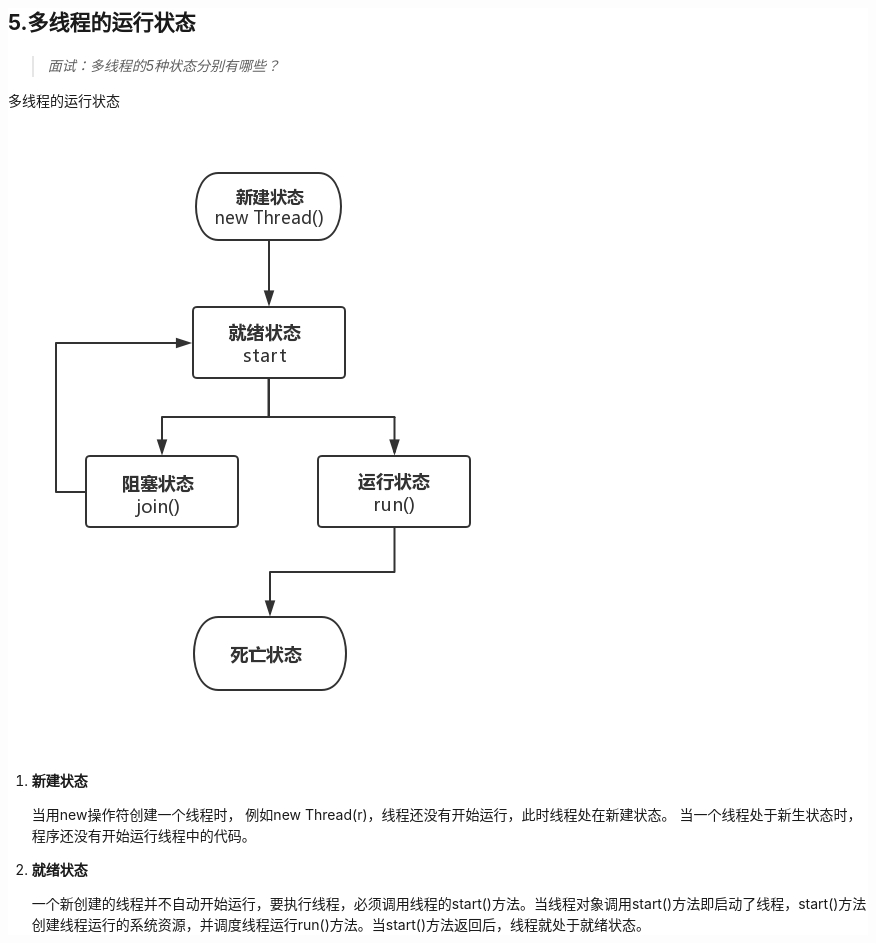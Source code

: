 



## 5.多线程的运行状态

> *面试：多线程的5种状态分别有哪些？*

多线程的运行状态

![image](https://github.com/1016280226/thread/blob/master/src/main/resources/img/2.%E5%A4%9A%E7%BA%BF%E7%A8%8B%E7%9A%84%E8%BF%90%E8%A1%8C%E7%8A%B6%E6%80%81.png)



1. **新建状态**

   当用new操作符创建一个线程时， 例如new Thread(r)，线程还没有开始运行，此时线程处在新建状态。 当一个线程处于新生状态时，程序还没有开始运行线程中的代码。

   

2. **就绪状态**

   一个新创建的线程并不自动开始运行，要执行线程，必须调用线程的start()方法。当线程对象调用start()方法即启动了线程，start()方法创建线程运行的系统资源，并调度线程运行run()方法。当start()方法返回后，线程就处于就绪状态。
